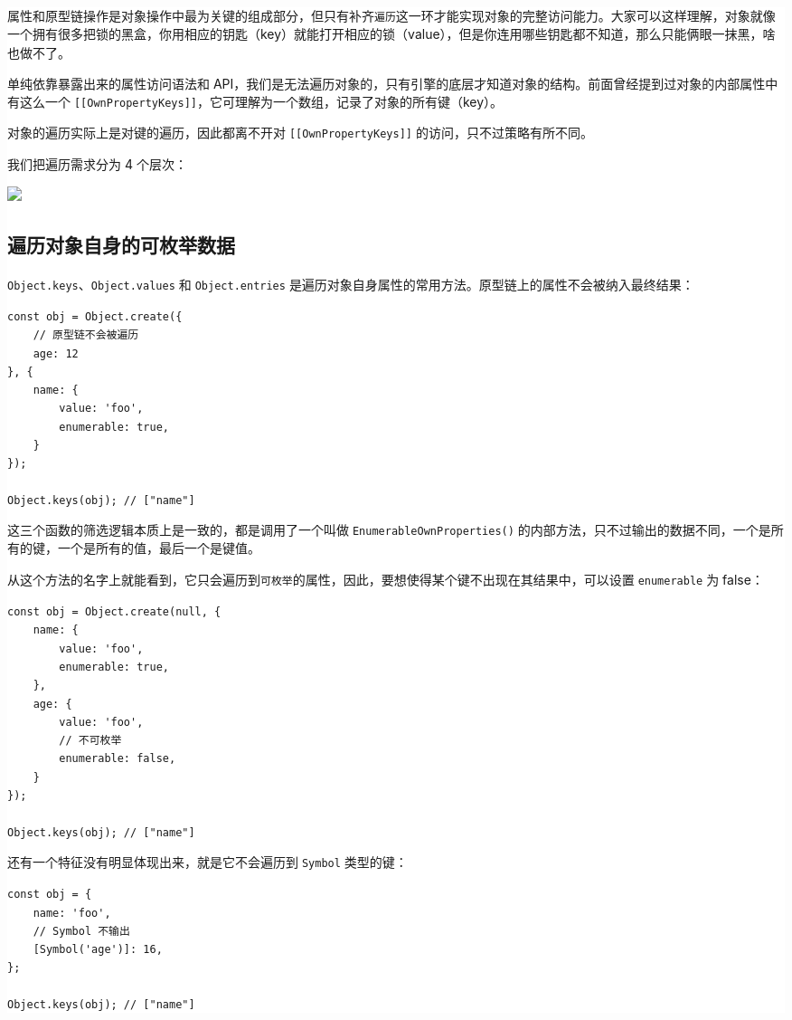 属性和原型链操作是对象操作中最为关键的组成部分，但只有补齐`遍历`这一环才能实现对象的完整访问能力。大家可以这样理解，对象就像一个拥有很多把锁的黑盒，你用相应的钥匙（key）就能打开相应的锁（value），但是你连用哪些钥匙都不知道，那么只能俩眼一抹黑，啥也做不了。

单纯依靠暴露出来的属性访问语法和 API，我们是无法遍历对象的，只有引擎的底层才知道对象的结构。前面曾经提到过对象的内部属性中有这么一个 `[[OwnPropertyKeys]]`，它可理解为一个数组，记录了对象的所有键（key）。

对象的遍历实际上是对键的遍历，因此都离不开对 `[[OwnPropertyKeys]]` 的访问，只不过策略有所不同。

我们把遍历需求分为 4 个层次：

![](https://p9-juejin.byteimg.com/tos-cn-i-k3u1fbpfcp/1a07bc39114f43419c0e82942c3409b1~tplv-k3u1fbpfcp-jj-mark:1600:0:0:0:q75.image#?w=2624&h=1344&s=273932&e=png&b=fefefe)

遍历对象自身的可枚举数据
------------

`Object.keys`、`Object.values` 和 `Object.entries` 是遍历对象自身属性的常用方法。原型链上的属性不会被纳入最终结果：

    const obj = Object.create({
        // 原型链不会被遍历
        age: 12
    }, {
        name: {
            value: 'foo',
            enumerable: true,
        }
    });
    
    Object.keys(obj); // ["name"]
    

这三个函数的筛选逻辑本质上是一致的，都是调用了一个叫做 `EnumerableOwnProperties()` 的内部方法，只不过输出的数据不同，一个是所有的键，一个是所有的值，最后一个是键值。

从这个方法的名字上就能看到，它只会遍历到`可枚举`的属性，因此，要想使得某个键不出现在其结果中，可以设置 `enumerable` 为 false：

    const obj = Object.create(null, {
        name: {
            value: 'foo',
            enumerable: true,
        },
        age: {
            value: 'foo',
            // 不可枚举
            enumerable: false,
        }
    });
    
    Object.keys(obj); // ["name"]
    

还有一个特征没有明显体现出来，就是它不会遍历到 `Symbol` 类型的键：

    const obj = {
        name: 'foo',
        // Symbol 不输出
        [Symbol('age')]: 16,
    };
    
    Object.keys(obj); // ["name"]
    